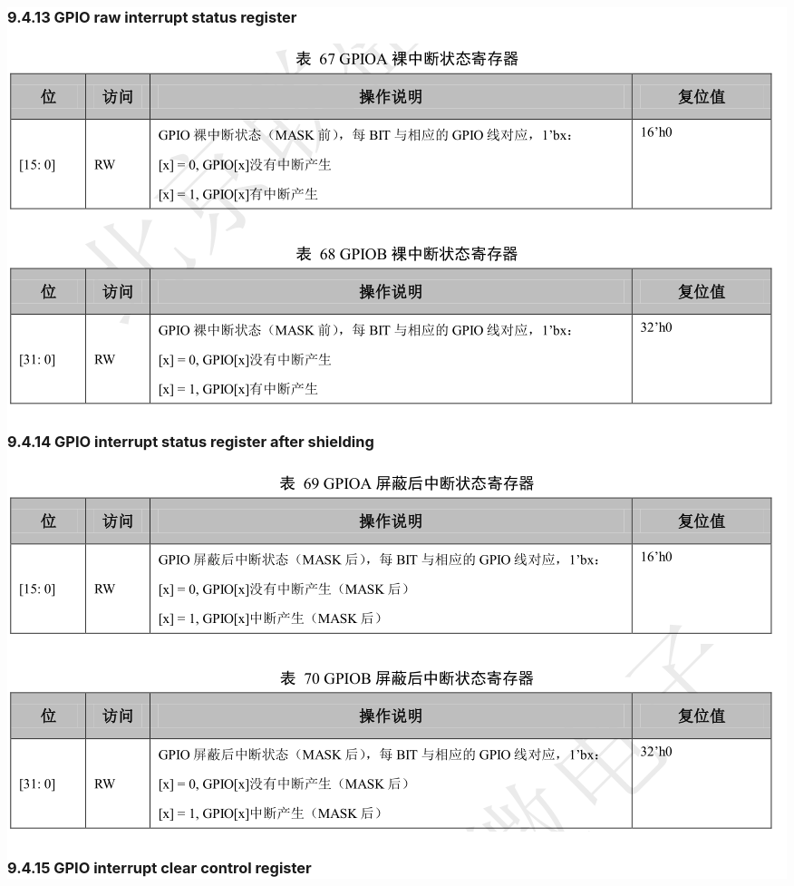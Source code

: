 ### 9.4.13 GPIO raw interrupt status register

![image-20201026150612537](image-20201026150612537.png)

### 9.4.14 GPIO interrupt status register after shielding

![image-20201026150637312](image-20201026150637312.png)

### 9.4.15 GPIO interrupt clear control register
